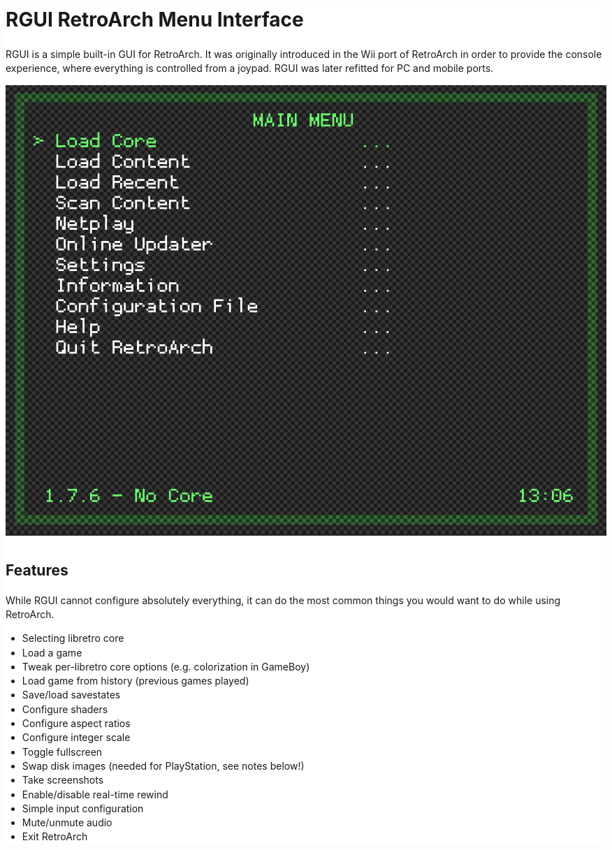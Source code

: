 # RGUI RetroArch Menu Interface

RGUI is a simple built-in GUI for RetroArch. It was originally introduced in the Wii port of RetroArch in order to provide the console experience, where everything is controlled from a joypad. RGUI was later refitted for PC and mobile ports.

![RGUI startup screen](../image/rgui/rgui.png)

## Features

While RGUI cannot configure absolutely everything, it can do the most common things you would want to do while using RetroArch.

- Selecting libretro core
- Load a game
- Tweak per-libretro core options (e.g. colorization in GameBoy)
- Load game from history (previous games played)
- Save/load savestates
- Configure shaders
- Configure aspect ratios
- Configure integer scale
- Toggle fullscreen
- Swap disk images (needed for PlayStation, see notes below!)
- Take screenshots
- Enable/disable real-time rewind
- Simple input configuration
- Mute/unmute audio
- Exit RetroArch
